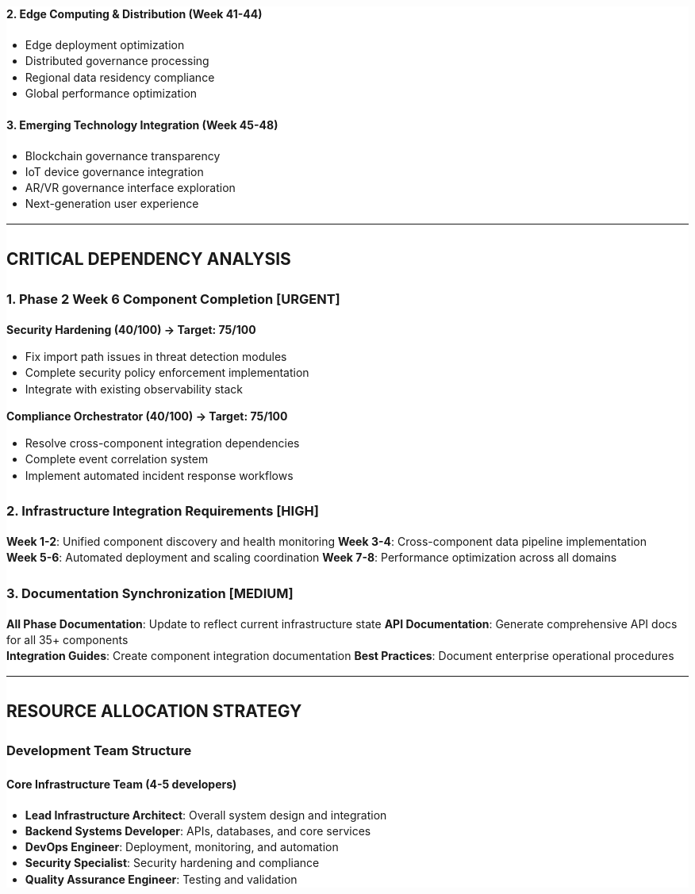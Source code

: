 #### **2. Edge Computing & Distribution (Week 41-44)**
- Edge deployment optimization
- Distributed governance processing
- Regional data residency compliance
- Global performance optimization

#### **3. Emerging Technology Integration (Week 45-48)**
- Blockchain governance transparency
- IoT device governance integration
- AR/VR governance interface exploration
- Next-generation user experience

---

## CRITICAL DEPENDENCY ANALYSIS

### 1. Phase 2 Week 6 Component Completion [URGENT]

**Security Hardening (40/100) → Target: 75/100**
- Fix import path issues in threat detection modules
- Complete security policy enforcement implementation
- Integrate with existing observability stack

**Compliance Orchestrator (40/100) → Target: 75/100**  
- Resolve cross-component integration dependencies
- Complete event correlation system
- Implement automated incident response workflows

### 2. Infrastructure Integration Requirements [HIGH]

**Week 1-2**: Unified component discovery and health monitoring
**Week 3-4**: Cross-component data pipeline implementation  
**Week 5-6**: Automated deployment and scaling coordination
**Week 7-8**: Performance optimization across all domains

### 3. Documentation Synchronization [MEDIUM]

**All Phase Documentation**: Update to reflect current infrastructure state
**API Documentation**: Generate comprehensive API docs for all 35+ components  
**Integration Guides**: Create component integration documentation
**Best Practices**: Document enterprise operational procedures

---

## RESOURCE ALLOCATION STRATEGY

### Development Team Structure

#### **Core Infrastructure Team (4-5 developers)**
- **Lead Infrastructure Architect**: Overall system design and integration
- **Backend Systems Developer**: APIs, databases, and core services
- **DevOps Engineer**: Deployment, monitoring, and automation
- **Security Specialist**: Security hardening and compliance
- **Quality Assurance Engineer**: Testing and validation
